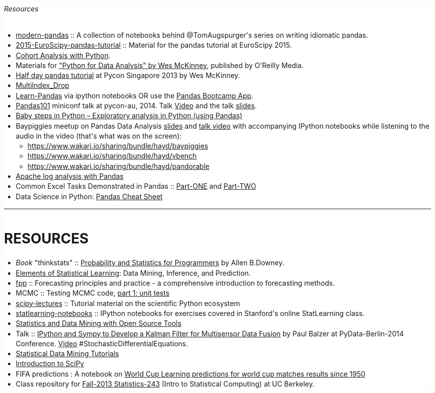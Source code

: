 ###### Resources
+ [modern-pandas](https://github.com/TomAugspurger/modern-pandas) :: A collection of notebooks behind @TomAugspurger's series on writing idiomatic pandas.
+ [2015-EuroScipy-pandas-tutorial](https://github.com/jorisvandenbossche/2015-EuroScipy-pandas-tutorial) :: Material for the pandas tutorial at EuroScipy 2015.
+ [Cohort Analysis with Python](http://www.gregreda.com/2015/08/23/cohort-analysis-with-python/).
+ Materials for ["Python for Data Analysis" by Wes McKinney](https://github.com/pydata/pydata-book), published by O'Reilly Media.
+ [Half day pandas tutorial](http://nbviewer.ipython.org/urls/gist.github.com/wesm/5773719/raw/1399562c0a02b9edc3d13c71a70387a31d87260b/tutorial.ipynb) at Pycon Singapore 2013 by Wes McKinney.
+ [MultiIndex_Drop](https://www.wakari.io/sharing/bundle/quasiben_tr/MultiIndex_Drop)
+ [Learn-Pandas](https://bitbucket.org/hrojas/learn-pandas) via ipython notebooks OR use the [Pandas Bootcamp App](https://pandasbootcamp.herokuapp.com/).
+ [Pandas101](http://2014.pycon-au.org/wiki/Miniconfs/Miniconf/Pandas101) miniconf talk at pycon-au, 2014. Talk [Video](http://youtu.be/1QOMk2k9aI8) and the talk [slides](https://slideviewer.herokuapp.com/github/lexual/2014-PyConAU-Pandas-talk/blob/master/slides.ipynb#/).
+ [Baby steps in Python – Exploratory analysis in Python (using Pandas)](http://www.analyticsvidhya.com/blog/2014/08/baby-steps-python-performing-exploratory-analysis-python/)
+ Baypiggies meetup on Pandas Data Analysis [slides](https://www.youtube.com/watch?v=3Chgzna2nMg) and [talk video](https://www.youtube.com/watch?v=3Chgzna2nMg) with accompanying IPython notebooks while listening to the audio in the video (that's what was on the screen):
    + https://www.wakari.io/sharing/bundle/hayd/baypiggies
    + https://www.wakari.io/sharing/bundle/hayd/vbench
    + https://www.wakari.io/sharing/bundle/hayd/pandorable  
+ [Apache log analysis with Pandas](http://nbviewer.ipython.org/github/koldunovn/nk_public_notebooks/blob/master/Apache_log.ipynb)   
+ Common Excel Tasks Demonstrated in Pandas :: [Part-ONE](http://pbpython.com/excel-pandas-comp.html) and [Part-TWO](http://pbpython.com/excel-pandas-comp-2.html)
+ Data Science in Python: [Pandas Cheat Sheet](http://www.datasciencecentral.com/profiles/blogs/data-science-in-python-pandas-cheat-sheet)

----

# RESOURCES
+ _Book_ "thinkstats" :: [Probability and Statistics for Programmers](http://greenteapress.com/thinkstats/) by Allen B.Downey.
+ [Elements of Statistical Learning](http://statweb.stanford.edu/~tibs/ElemStatLearn/): Data Mining, Inference, and Prediction.
+ [fpp](https://www.otexts.org/fpp/) :: Forecasting principles and practice - a comprehensive introduction to forecasting methods.
+ MCMC :: Testing MCMC code, [part 1: unit tests](https://hips.seas.harvard.edu/blog/2013/05/20/testing-mcmc-code-part-1-unit-tests/)
+ [scipy-lectures](http://scipy-lectures.github.io) :: Tutorial material on the scientific Python ecosystem
+ [statlearning-notebooks](https://github.com/sujitpal/statlearning-notebooks) :: IPython notebooks for exercises covered in Stanford's online StatLearning class.
+ [Statistics and Data Mining with Open Source Tools](http://oswco.com/2013/mar/14/statistics-and-data-mining-open-source-tools/)
+ Talk :: [IPython and Sympy to Develop a Kalman Filter for Multisensor Data Fusion](https://github.com/balzer82/PyData-Berlin-2014-Kalman) by Paul Balzer at PyData-Berlin-2014 Conference. [Video](https://www.youtube.com/watch?v=XSRr2HHedrY) #StochasticDifferentialEquations.
+ [Statistical Data Mining Tutorials](http://www.autonlab.org/tutorials/)
+ [Introduction to SciPy](http://www.johndcook.com/blog/2013/03/29/new-introduction-to-scipy/)
+ FIFA predictions : A notebook on [World Cup Learning predictions for world cup matches results since 1950](http://nbviewer.ipython.org/github/fisadev/world_cup_learning/blob/master/learn.ipynb)
+ Class repository for [Fall-2013 Statistics-243](https://github.com/paciorek/stat243-fall-2013) (Intro to Statistical Computing) at UC Berkeley.
